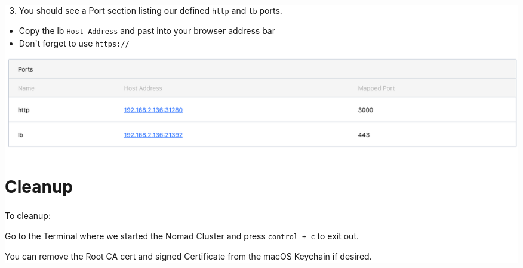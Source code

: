 3. You should see a Port section listing our defined `http` and `lb` ports.
 - Copy the lb `Host Address` and past into your browser address bar
  - Don't forget to use `https://`

  ![Ports](pics/ports.png)


# Cleanup

To cleanup:

Go to the Terminal where we started the Nomad Cluster and press `control + c` to exit out.

You can remove the Root CA cert and signed Certificate from the macOS Keychain if desired.

